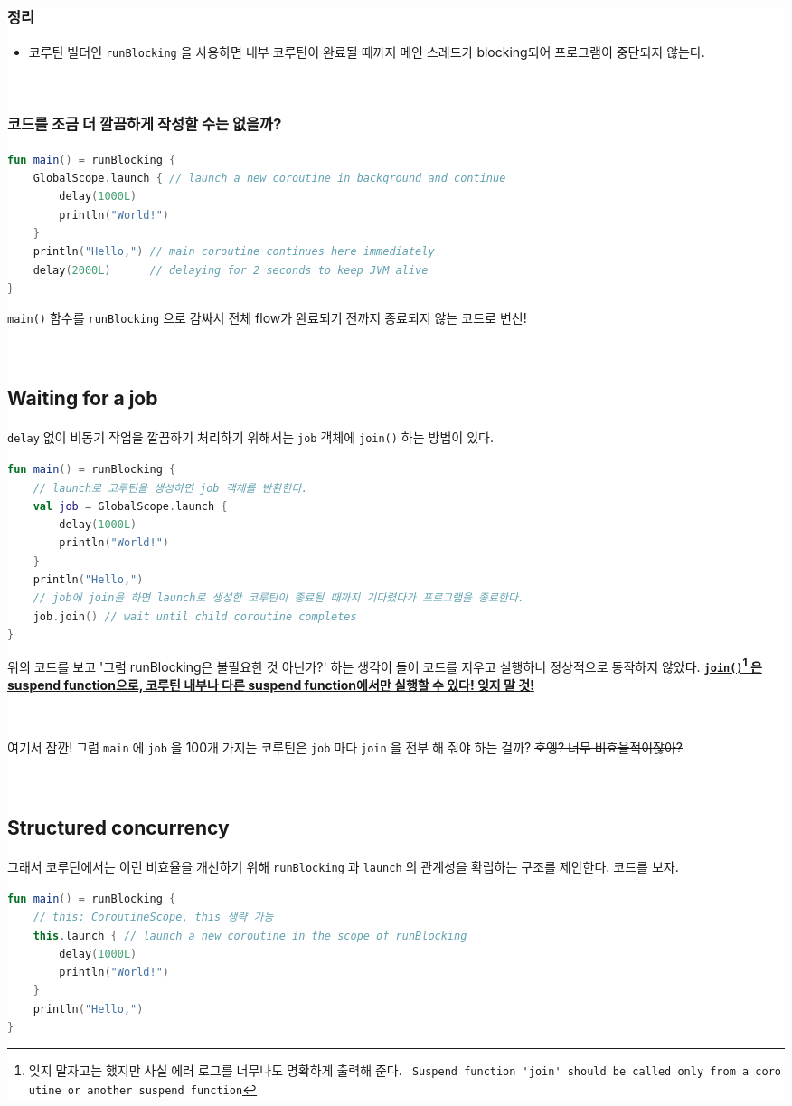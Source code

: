 ### 정리

- 코루틴 빌더인 `runBlocking` 을 사용하면 내부 코루틴이 완료될 때까지 메인 스레드가 blocking되어 프로그램이 중단되지 않는다.

<br>

### 코드를 조금 더 깔끔하게 작성할 수는 없을까?

```kotlin
fun main() = runBlocking {
    GlobalScope.launch { // launch a new coroutine in background and continue
        delay(1000L)
        println("World!")
    }
    println("Hello,") // main coroutine continues here immediately
    delay(2000L)      // delaying for 2 seconds to keep JVM alive
}
```

`main()` 함수를 `runBlocking` 으로 감싸서 전체 flow가 완료되기 전까지 종료되지 않는 코드로 변신!

<br>

## Waiting for a job

`delay` 없이 비동기 작업을 깔끔하기 처리하기 위해서는 `job` 객체에 `join()` 하는 방법이 있다.

```kotlin
fun main() = runBlocking {
    // launch로 코루틴을 생성하면 job 객체를 반환한다.
    val job = GlobalScope.launch {
        delay(1000L)
        println("World!")
    }
    println("Hello,")
    // job에 join을 하면 launch로 생성한 코루틴이 종료될 때까지 기다렸다가 프로그램을 종료한다.
    job.join() // wait until child coroutine completes
}
```

위의 코드를 보고 '그럼 runBlocking은 불필요한 것 아닌가?' 하는 생각이 들어 코드를 지우고 실행하니 정상적으로 동작하지 않았다. <u>**`join()`[^1] 은 suspend function으로, 코루틴 내부나 다른 suspend function에서만 실행할 수 있다! 잊지 말 것!**</u>

<br>

여기서 잠깐! 그럼 `main` 에  `job` 을 100개 가지는 코루틴은 `job` 마다 `join` 을 전부 해 줘야 하는 걸까? ~~호엥? 너무 비효율적이잖아?~~

<br>

## Structured concurrency

그래서 코루틴에서는 이런 비효율을 개선하기 위해 `runBlocking` 과 `launch` 의 관계성을 확립하는 구조를 제안한다. 코드를 보자.

```kotlin
fun main() = runBlocking {
    // this: CoroutineScope, this 생략 가능
    this.launch { // launch a new coroutine in the scope of runBlocking
        delay(1000L)
        println("World!")
    }
    println("Hello,")
}
```


[^1]: 잊지 말자고는 했지만 사실 에러 로그를 너무나도 명확하게 출력해 준다. ` Suspend function 'join' should be called only from a coroutine or another suspend function`
[^2]: `coroutiuneScope` 를 `launch` 로 바꿀 경우 4-3-1-2 순서로 실행된다.